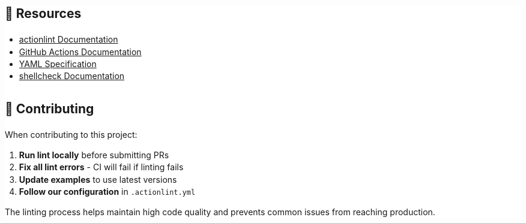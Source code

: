 ## 🔗 Resources

- [actionlint Documentation](https://github.com/rhysd/actionlint)
- [GitHub Actions Documentation](https://docs.github.com/en/actions)
- [YAML Specification](https://yaml.org/spec/)
- [shellcheck Documentation](https://github.com/koalaman/shellcheck)

## 🤝 Contributing

When contributing to this project:

1. **Run lint locally** before submitting PRs
2. **Fix all lint errors** - CI will fail if linting fails
3. **Update examples** to use latest versions
4. **Follow our configuration** in `.actionlint.yml`

The linting process helps maintain high code quality and prevents common issues from reaching production.
